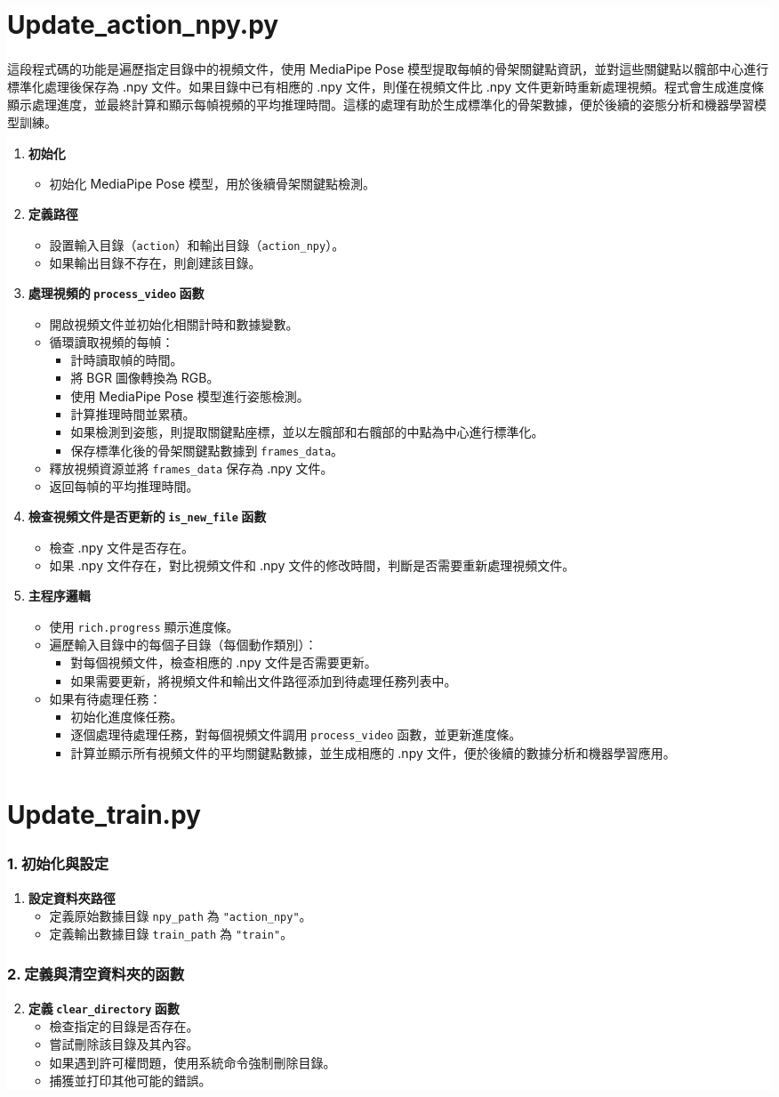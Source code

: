 
# Update_action_npy.py

這段程式碼的功能是遍歷指定目錄中的視頻文件，使用 MediaPipe Pose 模型提取每幀的骨架關鍵點資訊，並對這些關鍵點以髖部中心進行標準化處理後保存為 .npy 文件。如果目錄中已有相應的 .npy 文件，則僅在視頻文件比 .npy 文件更新時重新處理視頻。程式會生成進度條顯示處理進度，並最終計算和顯示每幀視頻的平均推理時間。這樣的處理有助於生成標準化的骨架數據，便於後續的姿態分析和機器學習模型訓練。


1. **初始化**
    - 初始化 MediaPipe Pose 模型，用於後續骨架關鍵點檢測。

2. **定義路徑**
    - 設置輸入目錄（`action`）和輸出目錄（`action_npy`）。
    - 如果輸出目錄不存在，則創建該目錄。

3. **處理視頻的 `process_video` 函數**
    - 開啟視頻文件並初始化相關計時和數據變數。
    - 循環讀取視頻的每幀：
        - 計時讀取幀的時間。
        - 將 BGR 圖像轉換為 RGB。
        - 使用 MediaPipe Pose 模型進行姿態檢測。
        - 計算推理時間並累積。
        - 如果檢測到姿態，則提取關鍵點座標，並以左髖部和右髖部的中點為中心進行標準化。
        - 保存標準化後的骨架關鍵點數據到 `frames_data`。
    - 釋放視頻資源並將 `frames_data` 保存為 .npy 文件。
    - 返回每幀的平均推理時間。

4. **檢查視頻文件是否更新的 `is_new_file` 函數**
    - 檢查 .npy 文件是否存在。
    - 如果 .npy 文件存在，對比視頻文件和 .npy 文件的修改時間，判斷是否需要重新處理視頻文件。

5. **主程序邏輯**
    - 使用 `rich.progress` 顯示進度條。
    - 遍歷輸入目錄中的每個子目錄（每個動作類別）：
        - 對每個視頻文件，檢查相應的 .npy 文件是否需要更新。
        - 如果需要更新，將視頻文件和輸出文件路徑添加到待處理任務列表中。
    - 如果有待處理任務：
        - 初始化進度條任務。
        - 逐個處理待處理任務，對每個視頻文件調用 `process_video` 函數，並更新進度條。
        - 計算並顯示所有視頻文件的平均關鍵點數據，並生成相應的 .npy 文件，便於後續的數據分析和機器學習應用。

# Update_train.py

### 1. 初始化與設定
1. **設定資料夾路徑**
    - 定義原始數據目錄 `npy_path` 為 `"action_npy"`。
    - 定義輸出數據目錄 `train_path` 為 `"train"`。

### 2. 定義與清空資料夾的函數
2. **定義 `clear_directory` 函數**
    - 檢查指定的目錄是否存在。
    - 嘗試刪除該目錄及其內容。
    - 如果遇到許可權問題，使用系統命令強制刪除目錄。
    - 捕獲並打印其他可能的錯誤。

